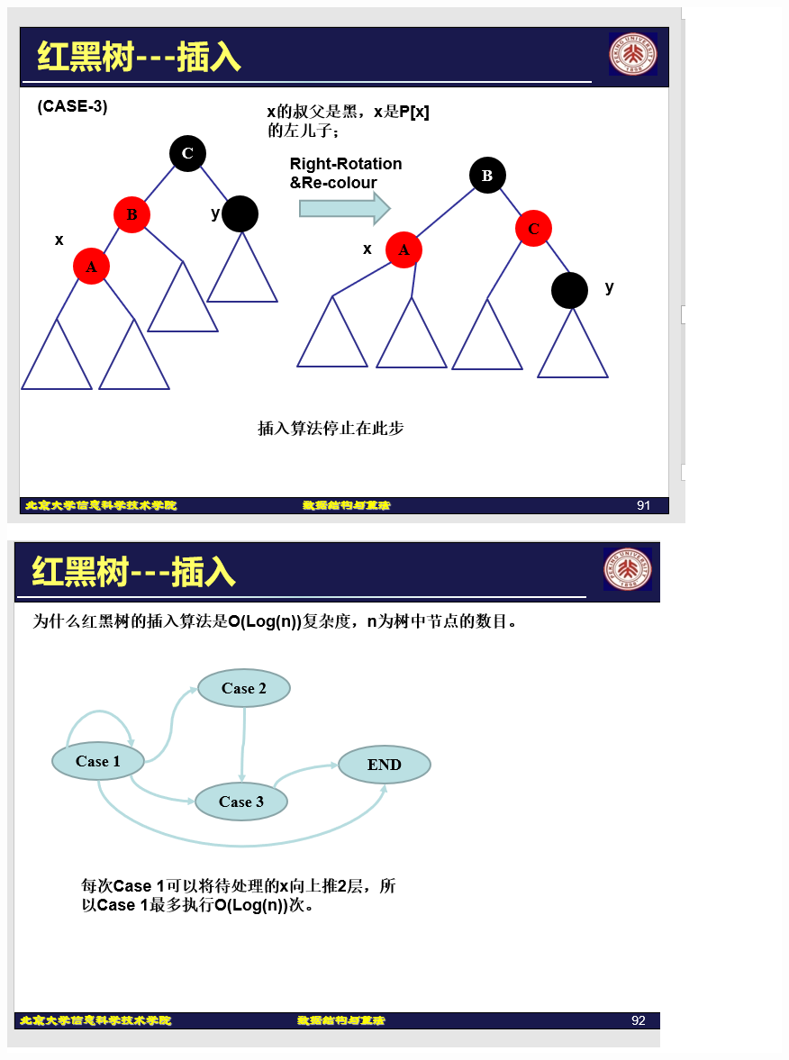 ![image-20250103191745142](数算期末复习/image-20250103191745142.png)

![image-20250103191816019](数算期末复习/image-20250103191816019.png)
